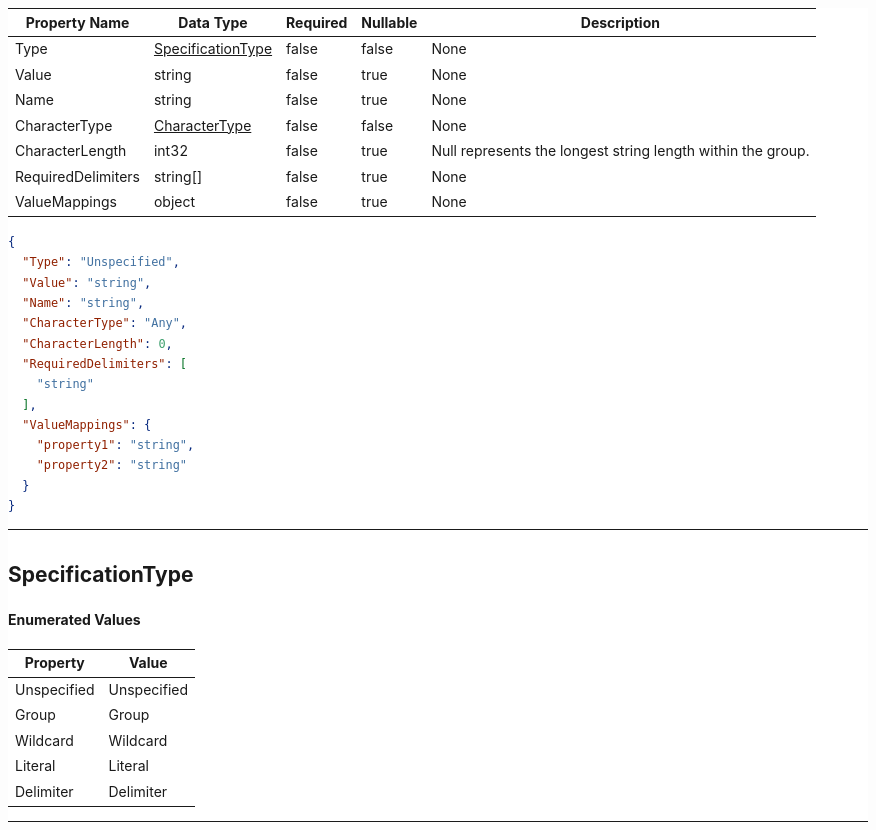 |Property Name|Data Type|Required|Nullable|Description|
|---|---|---|---|---|
|Type|[SpecificationType](#schemaspecificationtype)|false|false|None|
|Value|string|false|true|None|
|Name|string|false|true|None|
|CharacterType|[CharacterType](#schemacharactertype)|false|false|None|
|CharacterLength|int32|false|true|Null represents the longest string length within the group.|
|RequiredDelimiters|string[]|false|true|None|
|ValueMappings|object|false|true|None|

```json
{
  "Type": "Unspecified",
  "Value": "string",
  "Name": "string",
  "CharacterType": "Any",
  "CharacterLength": 0,
  "RequiredDelimiters": [
    "string"
  ],
  "ValueMappings": {
    "property1": "string",
    "property2": "string"
  }
}

```

---

## SpecificationType

<a id="schemaspecificationtype"></a>
<a id="schema_SpecificationType"></a>
<a id="tocSspecificationtype"></a>
<a id="tocsspecificationtype"></a>

#### Enumerated Values

|Property|Value|
|---|---|
|Unspecified|Unspecified|
|Group|Group|
|Wildcard|Wildcard|
|Literal|Literal|
|Delimiter|Delimiter|

---